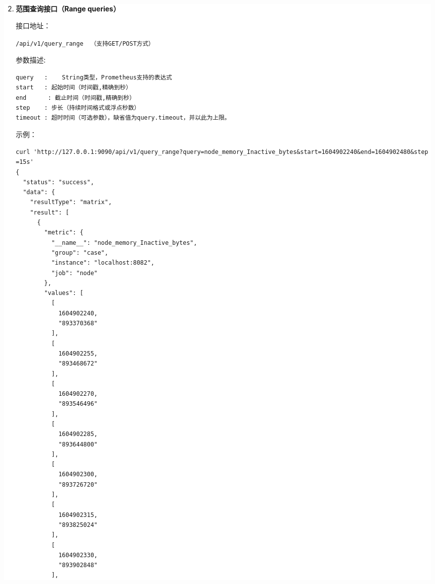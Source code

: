    ```shell
   ```

   

2. **范围查询接口（Range queries）**

   接口地址：

   ```
   /api/v1/query_range	（支持GET/POST方式）
   ```

   参数描述:

   ```
   query   :	String类型，Prometheus支持的表达式
   start   : 起始时间（时间戳,精确到秒）
   end	    : 截止时间（时间戳,精确到秒）
   step    : 步长（持续时间格式或浮点秒数）
   timeout : 超时时间（可选参数），缺省值为query.timeout，并以此为上限。
   ```

   示例：

   ```shell
   curl 'http://127.0.0.1:9090/api/v1/query_range?query=node_memory_Inactive_bytes&start=1604902240&end=1604902480&step=15s'
   {
     "status": "success",
     "data": {
       "resultType": "matrix",
       "result": [
         {
           "metric": {
             "__name__": "node_memory_Inactive_bytes",
             "group": "case",
             "instance": "localhost:8082",
             "job": "node"
           },
           "values": [
             [
               1604902240,
               "893370368"
             ],
             [
               1604902255,
               "893468672"
             ],
             [
               1604902270,
               "893546496"
             ],
             [
               1604902285,
               "893644800"
             ],
             [
               1604902300,
               "893726720"
             ],
             [
               1604902315,
               "893825024"
             ],
             [
               1604902330,
               "893902848"
             ],
   ```